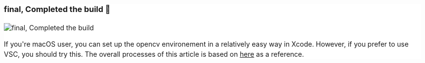 ### **final, Completed the build 🚀**
![final, Completed the build][ref-img9]

If you're macOS user, you can set up the opencv environement in a relatively easy way in Xcode. 
However, if you prefer to use VSC, you should try this. 
The overall processes of this article is based on [here][link-reference1] as a reference.


[ref-article1]: https://fwanggu-lee.tistory.com/10
[ref-article2]: https://fwanggu-lee.tistory.com/16

[ref-img1]: 1.png
[ref-img2]: 2.png
[ref-img3]: 3.png
[ref-img4]: 4.png
[ref-img5]: 5.png
[ref-img6]: 6.png
[ref-img7]: 7.png
[ref-img8]: 8.png
[ref-img9]: 9.png

[link-brew]: https://brew.sh/
[link-VSCdownload]: https://code.visualstudio.com/download
[link-reference1]: https://programmer.ink/think/mac-environment-install-vscode-debugging-c-program.html